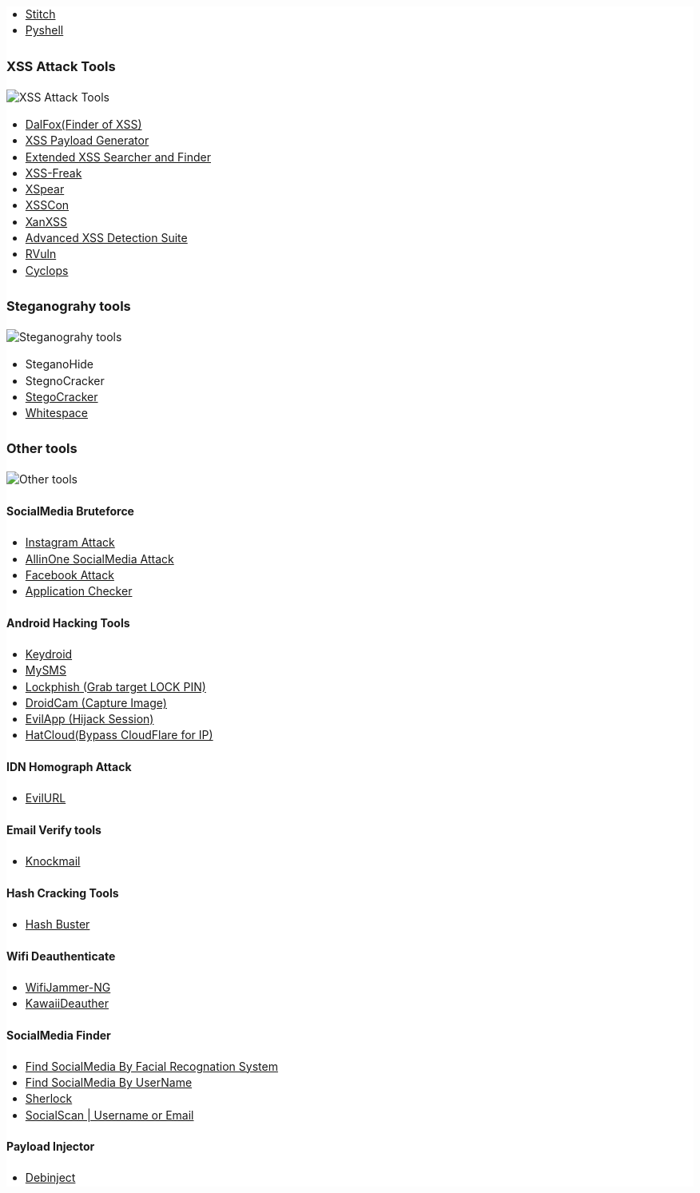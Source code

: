 - [Stitch](https://github.com/nathanlopez/Stitch)
- [Pyshell](https://github.com/knassar702/pyshell)


### XSS Attack Tools

<img src="https://github.com/CodingRanjith/hackingtoolkit/blob/main/images/h14.jpg" alt="XSS Attack Tools"/>

- [DalFox(Finder of XSS)](https://github.com/hahwul/dalfox)
- [XSS Payload Generator](https://github.com/capture0x/XSS-LOADER.git)
- [Extended XSS Searcher and Finder](https://github.com/Damian89/extended-xss-search)
- [XSS-Freak](https://github.com/PR0PH3CY33/XSS-Freak)
- [XSpear](https://github.com/hahwul/XSpear)
- [XSSCon](https://github.com/menkrep1337/XSSCon)
- [XanXSS](https://github.com/Ekultek/XanXSS)
- [Advanced XSS Detection Suite](https://github.com/UltimateHackers/XSStrike)
- [RVuln](https://github.com/iinc0gnit0/RVuln)
- [Cyclops](https://github.com/v8blink/Chromium-based-XSS-Taint-Tracking) 


### Steganograhy tools

<img src="https://github.com/CodingRanjith/hackingtoolkit/blob/main/images/h15.jpg" alt="Steganograhy tools"/>

- SteganoHide
- StegnoCracker
- [StegoCracker](https://github.com/W1LDN16H7/StegoCracker)
- [Whitespace](https://github.com/beardog108/snow10)


### Other tools

<img src="https://github.com/CodingRanjith/hackingtoolkit/blob/main/images/h16.jpg" alt="Other tools"/>

#### SocialMedia Bruteforce
- [Instagram Attack](https://github.com/chinoogawa/instaBrute)
- [AllinOne SocialMedia Attack](https://github.com/Matrix07ksa/Brute_Force)
- [Facebook Attack](https://github.com/Matrix07ksa/Brute_Force)
- [Application Checker](https://github.com/jakuta-tech/underhanded)
#### Android Hacking Tools
- [Keydroid](https://github.com/F4dl0/keydroid)
- [MySMS](https://github.com/papusingh2sms/mysms)
- [Lockphish (Grab target LOCK PIN)](https://github.com/JasonJerry/lockphish)
- [DroidCam (Capture Image)](https://github.com/kinghacker0/WishFish)
- [EvilApp (Hijack Session)](https://github.com/crypticterminal/EvilApp)
- [HatCloud(Bypass CloudFlare for IP)](https://github.com/HatBashBR/HatCloud)
#### IDN Homograph Attack
- [EvilURL](https://github.com/UndeadSec/EvilURL)
#### Email Verify tools
- [Knockmail](https://github.com/4w4k3/KnockMail)
#### Hash Cracking Tools
- [Hash Buster](https://github.com/s0md3v/Hash-Buster)
#### Wifi Deauthenticate
- [WifiJammer-NG](https://github.com/MisterBianco/wifijammer-ng)
- [KawaiiDeauther](https://github.com/aryanrtm/KawaiiDeauther)
#### SocialMedia Finder
- [Find SocialMedia By Facial Recognation System](https://github.com/Greenwolf/social_mapper)
- [Find SocialMedia By UserName](https://github.com/xHak9x/finduser)
- [Sherlock](https://github.com/sherlock-project/sherlock)
- [SocialScan | Username or Email](https://github.com/iojw/socialscan)
#### Payload Injector
- [Debinject](https://github.com/UndeadSec/Debinject)